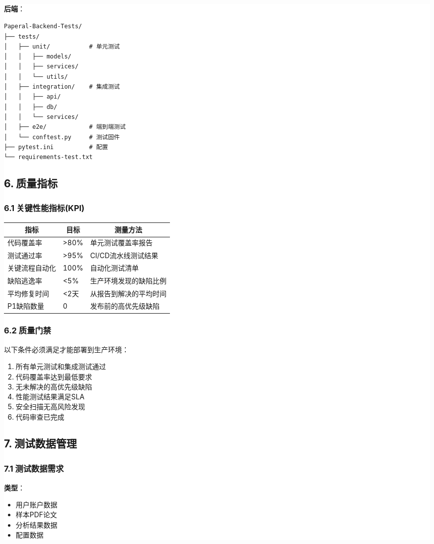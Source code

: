 **后端**：
```
Paperal-Backend-Tests/
├── tests/
│   ├── unit/           # 单元测试
│   │   ├── models/
│   │   ├── services/
│   │   └── utils/
│   ├── integration/    # 集成测试
│   │   ├── api/
│   │   ├── db/
│   │   └── services/
│   ├── e2e/            # 端到端测试
│   └── conftest.py     # 测试固件
├── pytest.ini          # 配置
└── requirements-test.txt
```

## 6. 质量指标

### 6.1 关键性能指标(KPI)

| 指标 | 目标 | 测量方法 |
|------|------|---------|
| 代码覆盖率 | >80% | 单元测试覆盖率报告 |
| 测试通过率 | >95% | CI/CD流水线测试结果 |
| 关键流程自动化 | 100% | 自动化测试清单 |
| 缺陷逃逸率 | <5% | 生产环境发现的缺陷比例 |
| 平均修复时间 | <2天 | 从报告到解决的平均时间 |
| P1缺陷数量 | 0 | 发布前的高优先级缺陷 |

### 6.2 质量门禁

以下条件必须满足才能部署到生产环境：

1. 所有单元测试和集成测试通过
2. 代码覆盖率达到最低要求
3. 无未解决的高优先级缺陷
4. 性能测试结果满足SLA
5. 安全扫描无高风险发现
6. 代码审查已完成

## 7. 测试数据管理

### 7.1 测试数据需求

**类型**：
- 用户账户数据
- 样本PDF论文
- 分析结果数据
- 配置数据
